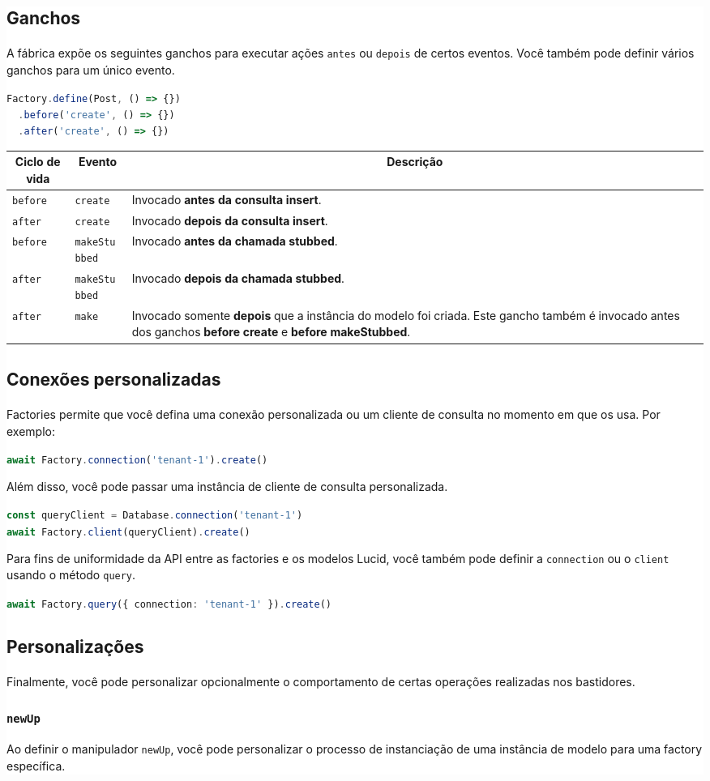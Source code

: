 ## Ganchos

A fábrica expõe os seguintes ganchos para executar ações `antes` ou `depois` de certos eventos. Você também pode definir vários ganchos para um único evento.

```ts
Factory.define(Post, () => {})
  .before('create', () => {})
  .after('create', () => {})
```

| Ciclo de vida | Evento        | Descrição                                                                                                                                           |
|---------------|---------------|-----------------------------------------------------------------------------------------------------------------------------------------------------|
| `before`      | `create`      | Invocado **antes da consulta insert**.                                                                                                              |
| `after`       | `create`      | Invocado **depois da consulta insert**.                                                                                                             |
| `before`      | `makeStubbed` | Invocado **antes da chamada stubbed**.                                                                                                              |
| `after`       | `makeStubbed` | Invocado **depois da chamada stubbed**.                                                                                                             |
| `after`       | `make`        | Invocado somente **depois** que a instância do modelo foi criada. Este gancho também é invocado antes dos ganchos **before create** e **before makeStubbed**. |

## Conexões personalizadas

Factories permite que você defina uma conexão personalizada ou um cliente de consulta no momento em que os usa. Por exemplo:

```ts
await Factory.connection('tenant-1').create()
```

Além disso, você pode passar uma instância de cliente de consulta personalizada.

```ts
const queryClient = Database.connection('tenant-1')
await Factory.client(queryClient).create()
```

Para fins de uniformidade da API entre as factories e os modelos Lucid, você também pode definir a `connection` ou o `client` usando o método `query`.

```ts
await Factory.query({ connection: 'tenant-1' }).create()
```

## Personalizações

Finalmente, você pode personalizar opcionalmente o comportamento de certas operações realizadas nos bastidores.

### `newUp`

Ao definir o manipulador `newUp`, você pode personalizar o processo de instanciação de uma instância de modelo para uma factory específica.
